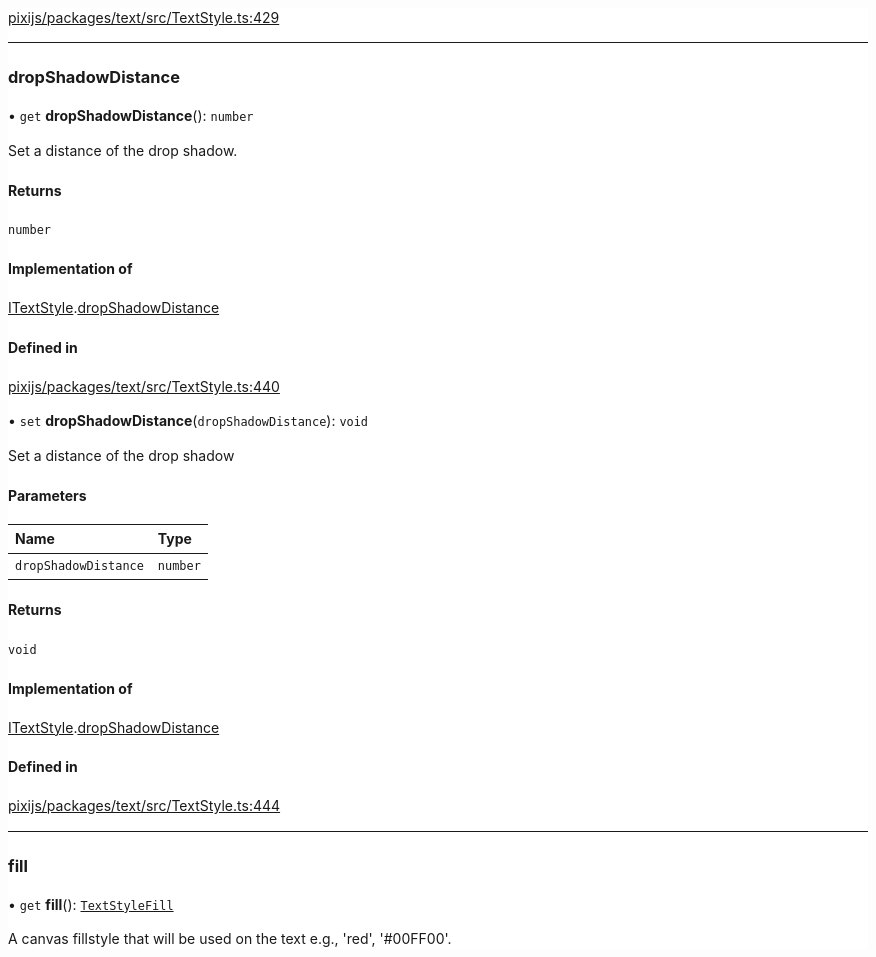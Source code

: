 [pixijs/packages/text/src/TextStyle.ts:429](https://github.com/pixijs/pixijs/blob/2194fe5c5/packages/text/src/TextStyle.ts#L429)

___

### dropShadowDistance

• `get` **dropShadowDistance**(): `number`

Set a distance of the drop shadow.

#### Returns

`number`

#### Implementation of

[ITextStyle](../interfaces/pixi_text.ITextStyle.md).[dropShadowDistance](../interfaces/pixi_text.ITextStyle.md#dropshadowdistance)

#### Defined in

[pixijs/packages/text/src/TextStyle.ts:440](https://github.com/pixijs/pixijs/blob/2194fe5c5/packages/text/src/TextStyle.ts#L440)

• `set` **dropShadowDistance**(`dropShadowDistance`): `void`

Set a distance of the drop shadow

#### Parameters

| Name | Type |
| :------ | :------ |
| `dropShadowDistance` | `number` |

#### Returns

`void`

#### Implementation of

[ITextStyle](../interfaces/pixi_text.ITextStyle.md).[dropShadowDistance](../interfaces/pixi_text.ITextStyle.md#dropshadowdistance)

#### Defined in

[pixijs/packages/text/src/TextStyle.ts:444](https://github.com/pixijs/pixijs/blob/2194fe5c5/packages/text/src/TextStyle.ts#L444)

___

### fill

• `get` **fill**(): [`TextStyleFill`](../modules/pixi_text.md#textstylefill)

A canvas fillstyle that will be used on the text e.g., 'red', '#00FF00'.
